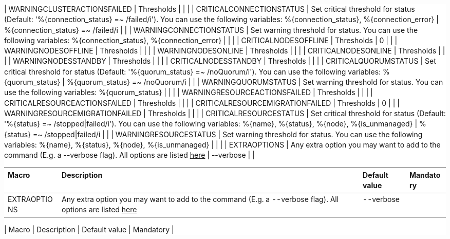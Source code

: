| WARNINGCLUSTERACTIONSFAILED          | Thresholds                                                                                                                                                                                        |                                   |             |
| CRITICALCONNECTIONSTATUS             | Set critical threshold for status (Default: '%{connection\_status} =~ /failed/i'). You can use the following variables: %{connection\_status}, %{connection\_error}                               | %{connection_status} =~ /failed/i |             |
| WARNINGCONNECTIONSTATUS              | Set warning threshold for status. You can use the following variables: %{connection\_status}, %{connection\_error}                                                                                |                                   |             |
| CRITICALNODESOFFLINE                 | Thresholds                                                                                                                                                                                        | 0                                 |             |
| WARNINGNODESOFFLINE                  | Thresholds                                                                                                                                                                                        |                                   |             |
| WARNINGNODESONLINE                   | Thresholds                                                                                                                                                                                        |                                   |             |
| CRITICALNODESONLINE                  | Thresholds                                                                                                                                                                                        |                                   |             |
| WARNINGNODESSTANDBY                  | Thresholds                                                                                                                                                                                        |                                   |             |
| CRITICALNODESSTANDBY                 | Thresholds                                                                                                                                                                                        |                                   |             |
| CRITICALQUORUMSTATUS                 | Set critical threshold for status (Default: '%{quorum\_status} =~ /noQuorum/i'). You can use the following variables: %{quorum\_status}                                                           | %{quorum_status} =~ /noQuorum/i   |             |
| WARNINGQUORUMSTATUS                  | Set warning threshold for status. You can use the following variables: %{quorum\_status}                                                                                                          |                                   |             |
| WARNINGRESOURCEACTIONSFAILED         | Thresholds                                                                                                                                                                                        |                                   |             |
| CRITICALRESOURCEACTIONSFAILED        | Thresholds                                                                                                                                                                                        |                                   |             |
| CRITICALRESOURCEMIGRATIONFAILED      | Thresholds                                                                                                                                                                                        | 0                                 |             |
| WARNINGRESOURCEMIGRATIONFAILED       | Thresholds                                                                                                                                                                                        |                                   |             |
| CRITICALRESOURCESTATUS               | Set critical threshold for status (Default: '%{status} =~ /stopped\|failed/i'). You can use the following variables: %{name}, %{status}, %{node}, %{is\_unmanaged}                                | %{status} =~ /stopped|failed/i    |             |
| WARNINGRESOURCESTATUS                | Set warning threshold for status. You can use the following variables: %{name}, %{status}, %{node}, %{is\_unmanaged}                                                                              |                                   |             |
| EXTRAOPTIONS                         | Any extra option you may want to add to the command (E.g. a --verbose flag). All options are listed [here](#available-options)                                                                                               | --verbose                         |             |

</TabItem>
<TabItem value="Clustat" label="Clustat">

| Macro        | Description                                                                                         | Default value     | Mandatory   |
|:-------------|:----------------------------------------------------------------------------------------------------|:------------------|:------------|
| EXTRAOPTIONS | Any extra option you may want to add to the command (E.g. a --verbose flag). All options are listed [here](#available-options) | --verbose         |             |

</TabItem>
<TabItem value="Constraints" label="Constraints">

| Macro        | Description                                                                                         | Default value     | Mandatory   |